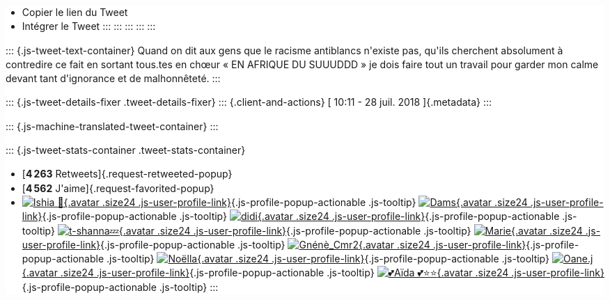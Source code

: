 -   Copier le lien du Tweet
-   Intégrer le Tweet
:::
:::
:::
:::
:::

::: {.js-tweet-text-container}
Quand on dit aux gens que le racisme antiblancs n'existe pas, qu'ils
cherchent absolument à contredire ce fait en sortant tous.tes en chœur
« EN AFRIQUE DU SUUUDDD » je dois faire tout un travail pour garder mon
calme devant tant d'ignorance et de malhonnêteté.
:::

::: {.js-tweet-details-fixer .tweet-details-fixer}
::: {.client-and-actions}
[ 10:11 - 28 juil. 2018 ]{.metadata}
:::

::: {.js-machine-translated-tweet-container}
:::

::: {.js-tweet-stats-container .tweet-stats-container}
-   [**4 263** Retweets]{.request-retweeted-popup}
-   [**4 562** J\'aime]{.request-favorited-popup}
-   [![Ishia
    🌙](https://pbs.twimg.com/profile_images/1243521445101273089/N8yyvPSL_normal.jpg){.avatar
    .size24
    .js-user-profile-link}](/just_ishia "Ishia 🌙"){.js-profile-popup-actionable
    .js-tooltip}
    [![Dams](https://pbs.twimg.com/profile_images/1233124215865434112/7IHZ-d6W_normal.jpg){.avatar
    .size24
    .js-user-profile-link}](/damienandr_ "Dams"){.js-profile-popup-actionable
    .js-tooltip}
    [![didi](https://pbs.twimg.com/profile_images/1254501887287726080/YVYLSRhw_normal.jpg){.avatar
    .size24
    .js-user-profile-link}](/Grracebng "didi"){.js-profile-popup-actionable
    .js-tooltip}
    [![t-shanna💤](https://pbs.twimg.com/profile_images/1259680116411715591/ottTWMYr_normal.jpg){.avatar
    .size24
    .js-user-profile-link}](/_mlss07 "t-shanna💤"){.js-profile-popup-actionable
    .js-tooltip}
    [![Marie](https://pbs.twimg.com/profile_images/1259270058020306946/56r7UgC6_normal.jpg){.avatar
    .size24
    .js-user-profile-link}](/nhhmarie "Marie"){.js-profile-popup-actionable
    .js-tooltip}
    [![Gnénè\_Cmr2](https://abs.twimg.com/sticky/default_profile_images/default_profile_normal.png){.avatar
    .size24
    .js-user-profile-link}](/GneneC "Gnénè_Cmr2"){.js-profile-popup-actionable
    .js-tooltip}
    [![Noëlla](https://pbs.twimg.com/profile_images/1260578229028618243/CVCY2ett_normal.jpg){.avatar
    .size24
    .js-user-profile-link}](/nollamore "Noëlla"){.js-profile-popup-actionable
    .js-tooltip}
    [![Oane.j](https://abs.twimg.com/sticky/default_profile_images/default_profile_normal.png){.avatar
    .size24
    .js-user-profile-link}](/Oanej1 "Oane.j"){.js-profile-popup-actionable
    .js-tooltip} [![💕Aïda
    💕⭐️⭐️](https://pbs.twimg.com/profile_images/1260273243077959681/4IHErDX5_normal.jpg){.avatar
    .size24
    .js-user-profile-link}](/Aidouush "💕Aïda 💕⭐️⭐️"){.js-profile-popup-actionable
    .js-tooltip}
:::